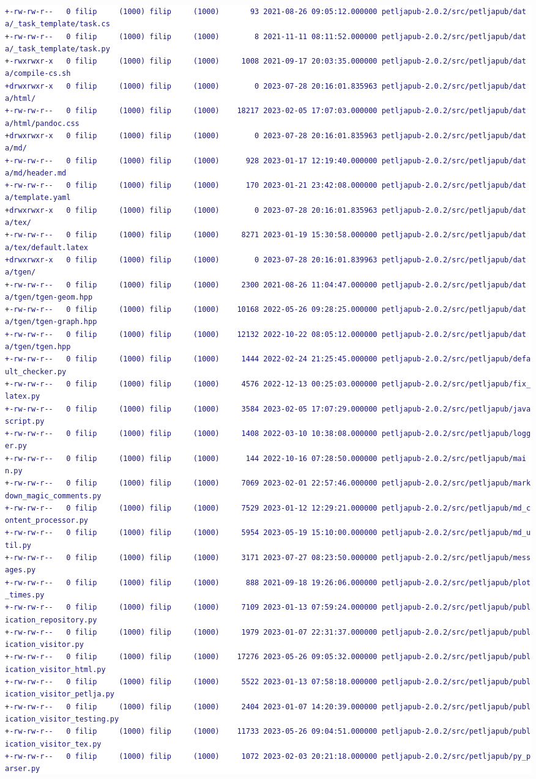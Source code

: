 ```diff
+-rw-rw-r--   0 filip     (1000) filip     (1000)       93 2021-08-26 09:05:12.000000 petljapub-2.0.2/src/petljapub/data/_task_template/task.cs
+-rw-rw-r--   0 filip     (1000) filip     (1000)        8 2021-11-11 08:11:52.000000 petljapub-2.0.2/src/petljapub/data/_task_template/task.py
+-rwxrwxr-x   0 filip     (1000) filip     (1000)     1008 2021-09-17 20:03:35.000000 petljapub-2.0.2/src/petljapub/data/compile-cs.sh
+drwxrwxr-x   0 filip     (1000) filip     (1000)        0 2023-07-28 20:16:01.835963 petljapub-2.0.2/src/petljapub/data/html/
+-rw-rw-r--   0 filip     (1000) filip     (1000)    18217 2023-02-05 17:07:03.000000 petljapub-2.0.2/src/petljapub/data/html/pandoc.css
+drwxrwxr-x   0 filip     (1000) filip     (1000)        0 2023-07-28 20:16:01.835963 petljapub-2.0.2/src/petljapub/data/md/
+-rw-rw-r--   0 filip     (1000) filip     (1000)      928 2023-01-17 12:19:40.000000 petljapub-2.0.2/src/petljapub/data/md/header.md
+-rw-rw-r--   0 filip     (1000) filip     (1000)      170 2023-01-21 23:42:08.000000 petljapub-2.0.2/src/petljapub/data/template.yaml
+drwxrwxr-x   0 filip     (1000) filip     (1000)        0 2023-07-28 20:16:01.835963 petljapub-2.0.2/src/petljapub/data/tex/
+-rw-rw-r--   0 filip     (1000) filip     (1000)     8271 2023-01-19 15:30:58.000000 petljapub-2.0.2/src/petljapub/data/tex/default.latex
+drwxrwxr-x   0 filip     (1000) filip     (1000)        0 2023-07-28 20:16:01.839963 petljapub-2.0.2/src/petljapub/data/tgen/
+-rw-rw-r--   0 filip     (1000) filip     (1000)     2300 2021-08-26 11:04:47.000000 petljapub-2.0.2/src/petljapub/data/tgen/tgen-geom.hpp
+-rw-rw-r--   0 filip     (1000) filip     (1000)    10168 2022-05-26 09:28:25.000000 petljapub-2.0.2/src/petljapub/data/tgen/tgen-graph.hpp
+-rw-rw-r--   0 filip     (1000) filip     (1000)    12132 2022-10-22 08:05:12.000000 petljapub-2.0.2/src/petljapub/data/tgen/tgen.hpp
+-rw-rw-r--   0 filip     (1000) filip     (1000)     1444 2022-02-24 21:25:45.000000 petljapub-2.0.2/src/petljapub/default_checker.py
+-rw-rw-r--   0 filip     (1000) filip     (1000)     4576 2022-12-13 00:25:03.000000 petljapub-2.0.2/src/petljapub/fix_latex.py
+-rw-rw-r--   0 filip     (1000) filip     (1000)     3584 2023-02-05 17:07:29.000000 petljapub-2.0.2/src/petljapub/javascript.py
+-rw-rw-r--   0 filip     (1000) filip     (1000)     1408 2022-03-10 10:38:08.000000 petljapub-2.0.2/src/petljapub/logger.py
+-rw-rw-r--   0 filip     (1000) filip     (1000)      144 2022-10-16 07:28:50.000000 petljapub-2.0.2/src/petljapub/main.py
+-rw-rw-r--   0 filip     (1000) filip     (1000)     7069 2023-02-01 22:57:46.000000 petljapub-2.0.2/src/petljapub/markdown_magic_comments.py
+-rw-rw-r--   0 filip     (1000) filip     (1000)     7529 2023-01-12 12:29:21.000000 petljapub-2.0.2/src/petljapub/md_content_processor.py
+-rw-rw-r--   0 filip     (1000) filip     (1000)     5954 2023-05-19 15:10:00.000000 petljapub-2.0.2/src/petljapub/md_util.py
+-rw-rw-r--   0 filip     (1000) filip     (1000)     3171 2023-07-27 08:23:50.000000 petljapub-2.0.2/src/petljapub/messages.py
+-rw-rw-r--   0 filip     (1000) filip     (1000)      888 2021-09-18 19:26:06.000000 petljapub-2.0.2/src/petljapub/plot_times.py
+-rw-rw-r--   0 filip     (1000) filip     (1000)     7109 2023-01-13 07:59:24.000000 petljapub-2.0.2/src/petljapub/publication_repository.py
+-rw-rw-r--   0 filip     (1000) filip     (1000)     1979 2023-01-07 22:31:37.000000 petljapub-2.0.2/src/petljapub/publication_visitor.py
+-rw-rw-r--   0 filip     (1000) filip     (1000)    17276 2023-05-26 09:05:32.000000 petljapub-2.0.2/src/petljapub/publication_visitor_html.py
+-rw-rw-r--   0 filip     (1000) filip     (1000)     5522 2023-01-13 07:58:18.000000 petljapub-2.0.2/src/petljapub/publication_visitor_petlja.py
+-rw-rw-r--   0 filip     (1000) filip     (1000)     2404 2023-01-07 14:20:39.000000 petljapub-2.0.2/src/petljapub/publication_visitor_testing.py
+-rw-rw-r--   0 filip     (1000) filip     (1000)    11733 2023-05-26 09:04:51.000000 petljapub-2.0.2/src/petljapub/publication_visitor_tex.py
+-rw-rw-r--   0 filip     (1000) filip     (1000)     1072 2023-02-03 20:21:18.000000 petljapub-2.0.2/src/petljapub/py_parser.py
```